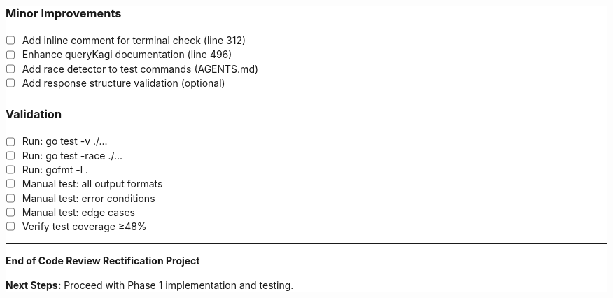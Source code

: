 ### Minor Improvements
- [ ] Add inline comment for terminal check (line 312)
- [ ] Enhance queryKagi documentation (line 496)
- [ ] Add race detector to test commands (AGENTS.md)
- [ ] Add response structure validation (optional)

### Validation
- [ ] Run: go test -v ./...
- [ ] Run: go test -race ./...
- [ ] Run: gofmt -l .
- [ ] Manual test: all output formats
- [ ] Manual test: error conditions
- [ ] Manual test: edge cases
- [ ] Verify test coverage ≥48%

---

**End of Code Review Rectification Project**

**Next Steps:** Proceed with Phase 1 implementation and testing.
